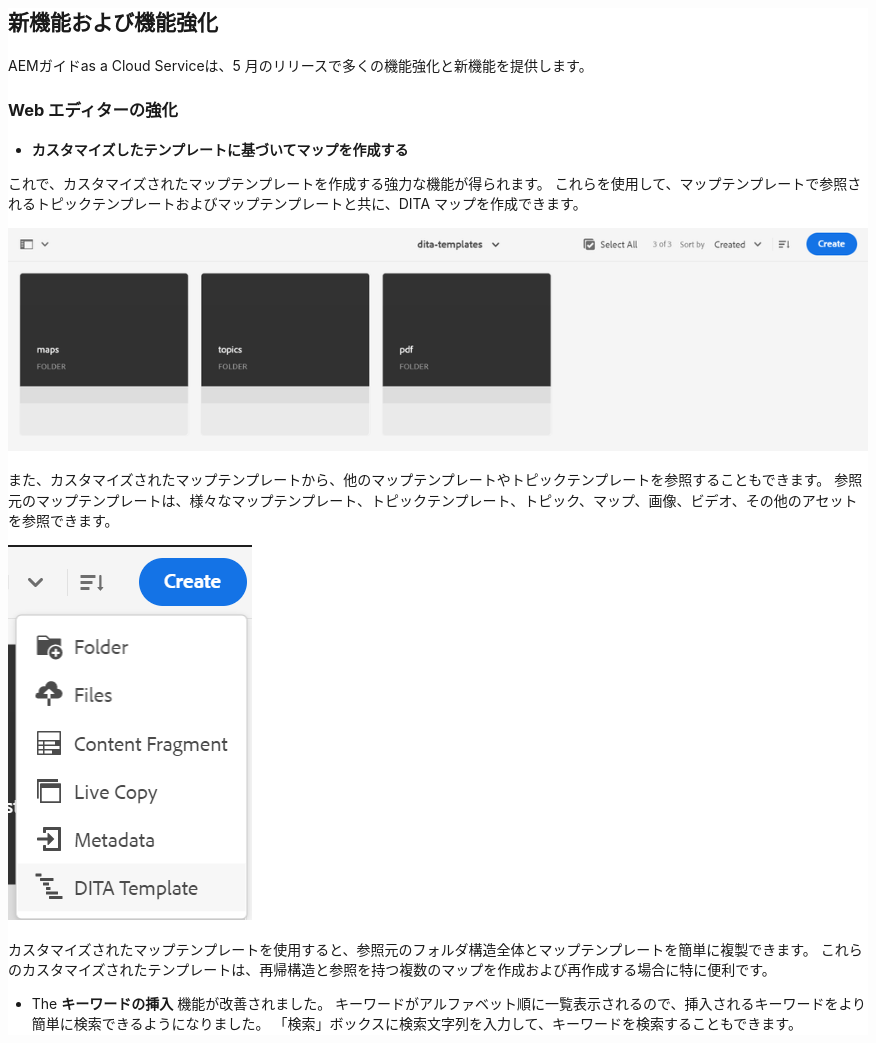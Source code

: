 ## 新機能および機能強化

AEMガイドas a Cloud Serviceは、5 月のリリースで多くの機能強化と新機能を提供します。

### Web エディターの強化

* **カスタマイズしたテンプレートに基づいてマップを作成する**

これで、カスタマイズされたマップテンプレートを作成する強力な機能が得られます。 これらを使用して、マップテンプレートで参照されるトピックテンプレートおよびマップテンプレートと共に、DITA マップを作成できます。

![dita テンプレート](assets/dita-templates.png)

また、カスタマイズされたマップテンプレートから、他のマップテンプレートやトピックテンプレートを参照することもできます。 参照元のマップテンプレートは、様々なマップテンプレート、トピックテンプレート、トピック、マップ、画像、ビデオ、その他のアセットを参照できます。

![dita テンプレートの作成](assets/create-dita-template.png)

カスタマイズされたマップテンプレートを使用すると、参照元のフォルダ構造全体とマップテンプレートを簡単に複製できます。 これらのカスタマイズされたテンプレートは、再帰構造と参照を持つ複数のマップを作成および再作成する場合に特に便利です。

* The **キーワードの挿入** 機能が改善されました。 キーワードがアルファベット順に一覧表示されるので、挿入されるキーワードをより簡単に検索できるようになりました。 「検索」ボックスに検索文字列を入力して、キーワードを検索することもできます。
